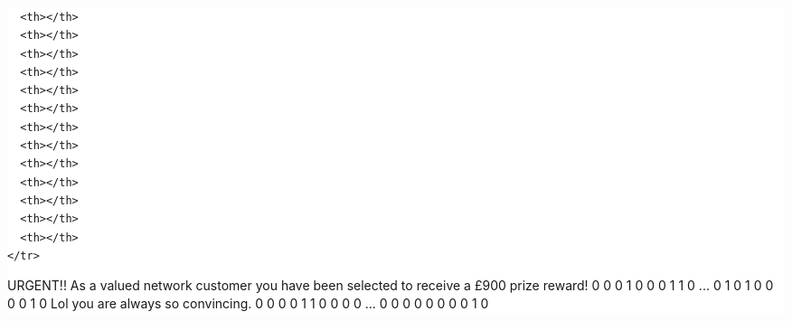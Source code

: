       <th></th>
      <th></th>
      <th></th>
      <th></th>
      <th></th>
      <th></th>
      <th></th>
      <th></th>
      <th></th>
      <th></th>
      <th></th>
      <th></th>
      <th></th>
    </tr>
  </thead>
  <tbody>
    <tr>
      <th>URGENT!! As a valued network customer you have been selected to receive a £900 prize reward!</th>
      <td>0</td>
      <td>0</td>
      <td>0</td>
      <td>1</td>
      <td>0</td>
      <td>0</td>
      <td>0</td>
      <td>1</td>
      <td>1</td>
      <td>0</td>
      <td>...</td>
      <td>0</td>
      <td>1</td>
      <td>0</td>
      <td>1</td>
      <td>0</td>
      <td>0</td>
      <td>0</td>
      <td>0</td>
      <td>1</td>
      <td>0</td>
    </tr>
    <tr>
      <th>Lol you are always so convincing.</th>
      <td>0</td>
      <td>0</td>
      <td>0</td>
      <td>0</td>
      <td>1</td>
      <td>1</td>
      <td>0</td>
      <td>0</td>
      <td>0</td>
      <td>0</td>
      <td>...</td>
      <td>0</td>
      <td>0</td>
      <td>0</td>
      <td>0</td>
      <td>0</td>
      <td>0</td>
      <td>0</td>
      <td>0</td>
      <td>1</td>
      <td>0</td>